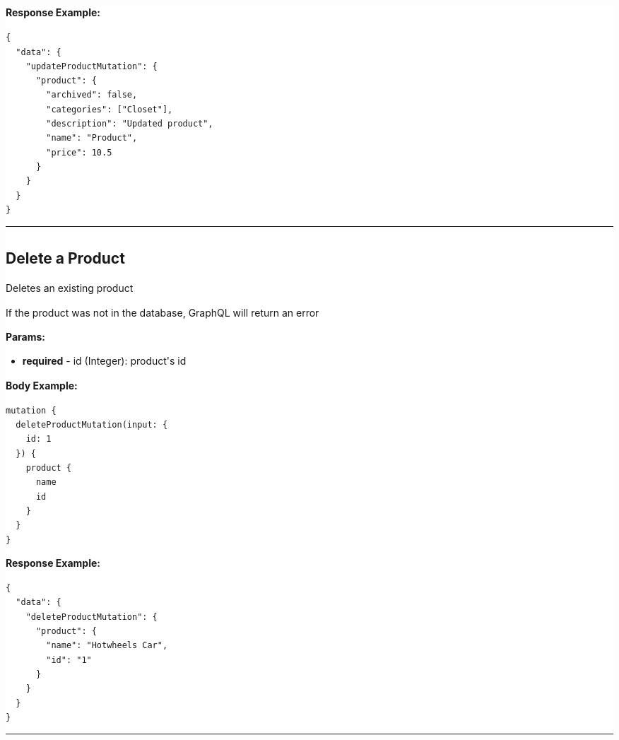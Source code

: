 **Response Example:**

```
{
  "data": {
    "updateProductMutation": {
      "product": {
        "archived": false,
        "categories": ["Closet"],
        "description": "Updated product",
        "name": "Product",
        "price": 10.5
      }
    }
  }
}
```

---

## Delete a Product

Deletes an existing product

If the product was not in the database, GraphQL will return an error

**Params:**

- **required** - id (Integer): product's id

**Body Example:**

```
mutation {
  deleteProductMutation(input: {
    id: 1
  }) {
    product {
      name
      id
    }
  }
}
```

**Response Example:**

```
{
  "data": {
    "deleteProductMutation": {
      "product": {
        "name": "Hotwheels Car",
        "id": "1"
      }
    }
  }
}
```

---